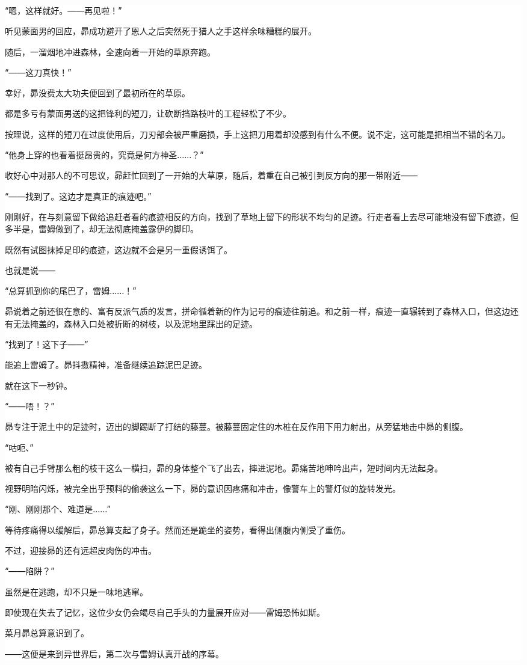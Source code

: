 “嗯，这样就好。——再见啦！”

听见蒙面男的回应，昴成功避开了恩人之后突然死于猎人之手这样余味糟糕的展开。

随后，一溜烟地冲进森林，全速向着一开始的草原奔跑。

“——这刀真快！”

幸好，昴没费太大功夫便回到了最初所在的草原。

都是多亏有蒙面男送的这把锋利的短刀，让砍断挡路枝叶的工程轻松了不少。

按理说，这样的短刀在过度使用后，刀刃部会被严重磨损，手上这把刀用着却没感到有什么不便。说不定，这可能是把相当不错的名刀。

“他身上穿的也看着挺昂贵的，究竟是何方神圣……？”

收好心中对那人的不可思议，昴赶忙回到了一开始的大草原，随后，着重在自己被引到反方向的那一带附近——

“——找到了。这边才是真正的痕迹吧。”

刚刚好，在与刻意留下做给追赶者看的痕迹相反的方向，找到了草地上留下的形状不均匀的足迹。行走者看上去尽可能地没有留下痕迹，但多半是，雷姆做到了，却无法彻底掩盖露伊的脚印。

既然有试图抹掉足印的痕迹，这边就不会是另一重假诱饵了。

也就是说——

“总算抓到你的尾巴了，雷姆……！”

昴说着之前还很在意的、富有反派气质的发言，拼命循着新的作为记号的痕迹往前追。和之前一样，痕迹一直辗转到了森林入口，但这边还有无法掩盖的，森林入口处被折断的树枝，以及泥地里踩出的足迹。

“找到了！这下子——”

能追上雷姆了。昴抖擞精神，准备继续追踪泥巴足迹。

就在这下一秒钟。

“——唔！？”

昴专注于泥土中的足迹时，迈出的脚踢断了打结的藤蔓。被藤蔓固定住的木桩在反作用下用力射出，从旁猛地击中昴的侧腹。

“咕呃、”

被有自己手臂那么粗的枝干这么一横扫，昴的身体整个飞了出去，摔进泥地。昴痛苦地呻吟出声，短时间内无法起身。

视野明暗闪烁，被完全出乎预料的偷袭这么一下，昴的意识因疼痛和冲击，像警车上的警灯似的旋转发光。

“刚、刚刚那个、难道是……”

等待疼痛得以缓解后，昴总算支起了身子。然而还是跪坐的姿势，看得出侧腹内侧受了重伤。

不过，迎接昴的还有远超皮肉伤的冲击。

“——陷阱？”

虽然是在逃跑，却不只是一味地逃窜。

即使现在失去了记忆，这位少女仍会竭尽自己手头的力量展开应对——雷姆恐怖如斯。

菜月昴总算意识到了。

——这便是来到异世界后，第二次与雷姆认真开战的序幕。

